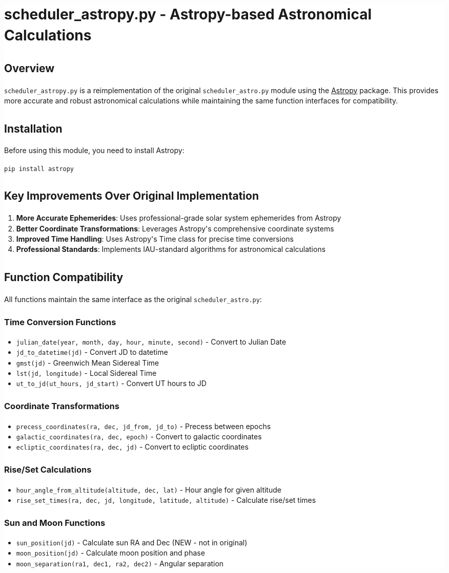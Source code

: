 # scheduler_astropy.py - Astropy-based Astronomical Calculations

## Overview

`scheduler_astropy.py` is a reimplementation of the original `scheduler_astro.py` module using the [Astropy](https://www.astropy.org/) package. This provides more accurate and robust astronomical calculations while maintaining the same function interfaces for compatibility.

## Installation

Before using this module, you need to install Astropy:

```bash
pip install astropy
```

## Key Improvements Over Original Implementation

1. **More Accurate Ephemerides**: Uses professional-grade solar system ephemerides from Astropy
2. **Better Coordinate Transformations**: Leverages Astropy's comprehensive coordinate systems
3. **Improved Time Handling**: Uses Astropy's Time class for precise time conversions
4. **Professional Standards**: Implements IAU-standard algorithms for astronomical calculations

## Function Compatibility

All functions maintain the same interface as the original `scheduler_astro.py`:

### Time Conversion Functions
- `julian_date(year, month, day, hour, minute, second)` - Convert to Julian Date
- `jd_to_datetime(jd)` - Convert JD to datetime
- `gmst(jd)` - Greenwich Mean Sidereal Time
- `lst(jd, longitude)` - Local Sidereal Time
- `ut_to_jd(ut_hours, jd_start)` - Convert UT hours to JD

### Coordinate Transformations
- `precess_coordinates(ra, dec, jd_from, jd_to)` - Precess between epochs
- `galactic_coordinates(ra, dec, epoch)` - Convert to galactic coordinates
- `ecliptic_coordinates(ra, dec, jd)` - Convert to ecliptic coordinates

### Rise/Set Calculations
- `hour_angle_from_altitude(altitude, dec, lat)` - Hour angle for given altitude
- `rise_set_times(ra, dec, jd, longitude, latitude, altitude)` - Calculate rise/set times

### Sun and Moon Functions
- `sun_position(jd)` - Calculate sun RA and Dec (NEW - not in original)
- `moon_position(jd)` - Calculate moon position and phase
- `moon_separation(ra1, dec1, ra2, dec2)` - Angular separation
